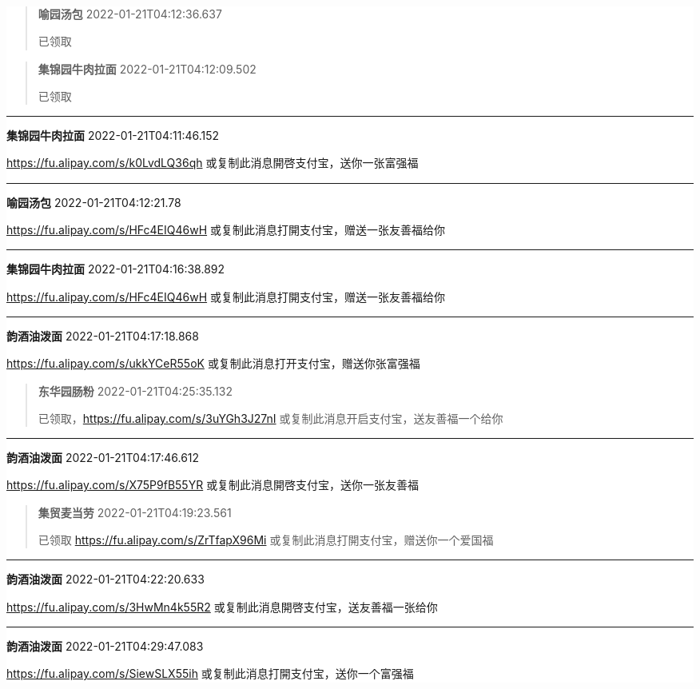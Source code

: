 > **喻园汤包** 2022-01-21T04:12:36.637
> 
> 已领取


> **集锦园牛肉拉面** 2022-01-21T04:12:09.502
> 
> 已领取


---

**集锦园牛肉拉面** 2022-01-21T04:11:46.152

https://fu.alipay.com/s/k0LvdLQ36qh 或复制此消息開啓支付宝，送你一张富强福

---

**喻园汤包** 2022-01-21T04:12:21.78

https://fu.alipay.com/s/HFc4EIQ46wH 或复制此消息打開支付宝，赠送一张友善福给你

---

**集锦园牛肉拉面** 2022-01-21T04:16:38.892

https://fu.alipay.com/s/HFc4EIQ46wH 或复制此消息打開支付宝，赠送一张友善福给你

---

**韵酒油泼面** 2022-01-21T04:17:18.868

https://fu.alipay.com/s/ukkYCeR55oK 或复制此消息打开支付宝，赠送你张富强福

> **东华园肠粉** 2022-01-21T04:25:35.132
> 
> 已领取，https://fu.alipay.com/s/3uYGh3J27nI 或复制此消息开启支付宝，送友善福一个给你


---

**韵酒油泼面** 2022-01-21T04:17:46.612

https://fu.alipay.com/s/X75P9fB55YR 或复制此消息開啓支付宝，送你一张友善福

> **集贸麦当劳** 2022-01-21T04:19:23.561
> 
> 已领取
https://fu.alipay.com/s/ZrTfapX96Mi 或复制此消息打開支付宝，赠送你一个爱国福


---

**韵酒油泼面** 2022-01-21T04:22:20.633

https://fu.alipay.com/s/3HwMn4k55R2 或复制此消息開啓支付宝，送友善福一张给你

---

**韵酒油泼面** 2022-01-21T04:29:47.083

https://fu.alipay.com/s/SiewSLX55ih 或复制此消息打開支付宝，送你一个富强福
